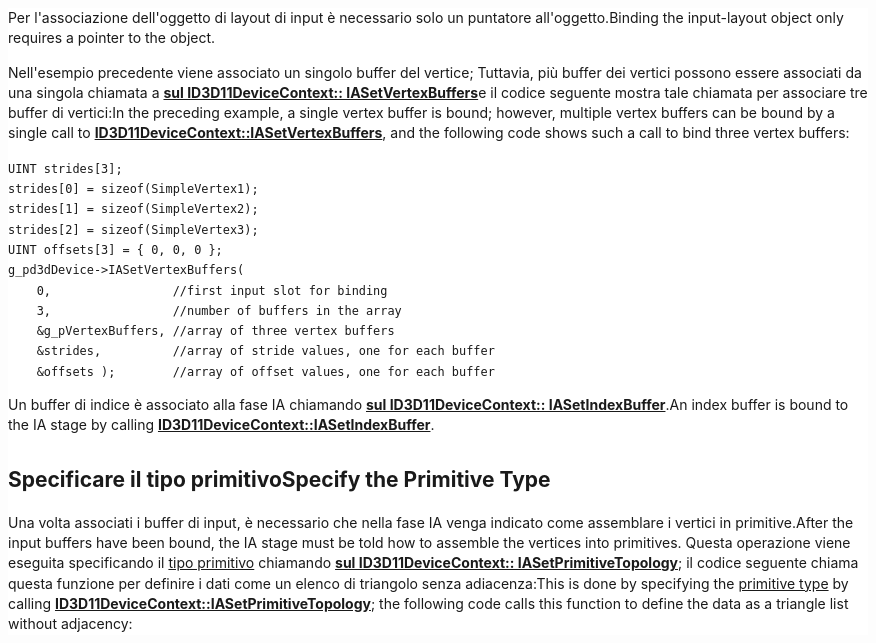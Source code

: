 

<span data-ttu-id="5f453-165">Per l'associazione dell'oggetto di layout di input è necessario solo un puntatore all'oggetto.</span><span class="sxs-lookup"><span data-stu-id="5f453-165">Binding the input-layout object only requires a pointer to the object.</span></span>

<span data-ttu-id="5f453-166">Nell'esempio precedente viene associato un singolo buffer del vertice; Tuttavia, più buffer dei vertici possono essere associati da una singola chiamata a [**sul ID3D11DeviceContext:: IASetVertexBuffers**](/windows/desktop/api/D3D11/nf-d3d11-id3d11devicecontext-iasetvertexbuffers)e il codice seguente mostra tale chiamata per associare tre buffer di vertici:</span><span class="sxs-lookup"><span data-stu-id="5f453-166">In the preceding example, a single vertex buffer is bound; however, multiple vertex buffers can be bound by a single call to [**ID3D11DeviceContext::IASetVertexBuffers**](/windows/desktop/api/D3D11/nf-d3d11-id3d11devicecontext-iasetvertexbuffers), and the following code shows such a call to bind three vertex buffers:</span></span>


```
UINT strides[3];
strides[0] = sizeof(SimpleVertex1);
strides[1] = sizeof(SimpleVertex2);
strides[2] = sizeof(SimpleVertex3);
UINT offsets[3] = { 0, 0, 0 };
g_pd3dDevice->IASetVertexBuffers( 
    0,                 //first input slot for binding
    3,                 //number of buffers in the array
    &g_pVertexBuffers, //array of three vertex buffers
    &strides,          //array of stride values, one for each buffer
    &offsets );        //array of offset values, one for each buffer
```



<span data-ttu-id="5f453-167">Un buffer di indice è associato alla fase IA chiamando [**sul ID3D11DeviceContext:: IASetIndexBuffer**](/windows/desktop/api/D3D11/nf-d3d11-id3d11devicecontext-iasetindexbuffer).</span><span class="sxs-lookup"><span data-stu-id="5f453-167">An index buffer is bound to the IA stage by calling [**ID3D11DeviceContext::IASetIndexBuffer**](/windows/desktop/api/D3D11/nf-d3d11-id3d11devicecontext-iasetindexbuffer).</span></span>

## <a name="specify-the-primitive-type"></a><span data-ttu-id="5f453-168">Specificare il tipo primitivo</span><span class="sxs-lookup"><span data-stu-id="5f453-168">Specify the Primitive Type</span></span>

<span data-ttu-id="5f453-169">Una volta associati i buffer di input, è necessario che nella fase IA venga indicato come assemblare i vertici in primitive.</span><span class="sxs-lookup"><span data-stu-id="5f453-169">After the input buffers have been bound, the IA stage must be told how to assemble the vertices into primitives.</span></span> <span data-ttu-id="5f453-170">Questa operazione viene eseguita specificando il [tipo primitivo](/windows/desktop/direct3d11/d3d10-graphics-programming-guide-primitive-topologies) chiamando [**sul ID3D11DeviceContext:: IASetPrimitiveTopology**](/windows/desktop/api/D3D11/nf-d3d11-id3d11devicecontext-iasetprimitivetopology); il codice seguente chiama questa funzione per definire i dati come un elenco di triangolo senza adiacenza:</span><span class="sxs-lookup"><span data-stu-id="5f453-170">This is done by specifying the [primitive type](/windows/desktop/direct3d11/d3d10-graphics-programming-guide-primitive-topologies) by calling [**ID3D11DeviceContext::IASetPrimitiveTopology**](/windows/desktop/api/D3D11/nf-d3d11-id3d11devicecontext-iasetprimitivetopology); the following code calls this function to define the data as a triangle list without adjacency:</span></span>
